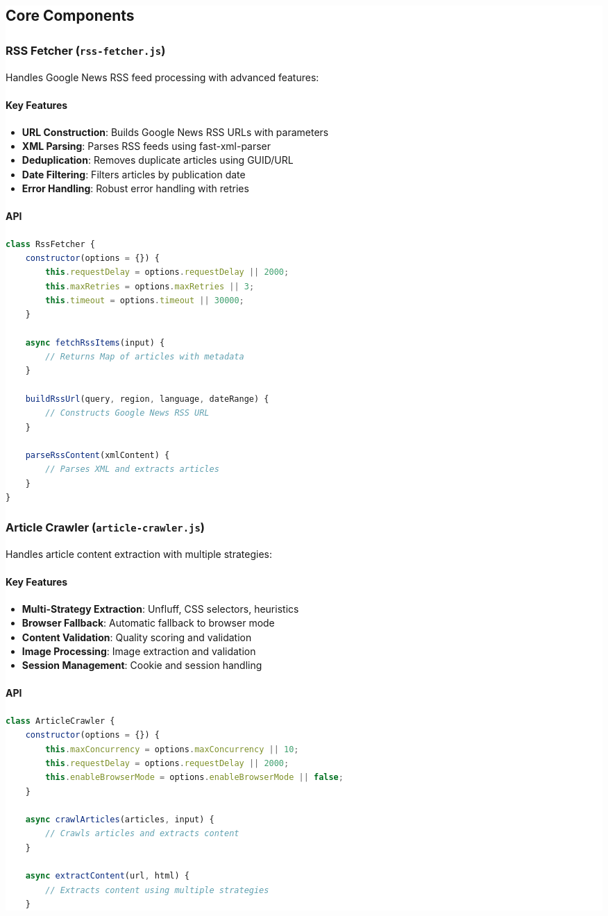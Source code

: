## Core Components

### RSS Fetcher (`rss-fetcher.js`)

Handles Google News RSS feed processing with advanced features:

#### Key Features
- **URL Construction**: Builds Google News RSS URLs with parameters
- **XML Parsing**: Parses RSS feeds using fast-xml-parser
- **Deduplication**: Removes duplicate articles using GUID/URL
- **Date Filtering**: Filters articles by publication date
- **Error Handling**: Robust error handling with retries

#### API

```javascript
class RssFetcher {
    constructor(options = {}) {
        this.requestDelay = options.requestDelay || 2000;
        this.maxRetries = options.maxRetries || 3;
        this.timeout = options.timeout || 30000;
    }

    async fetchRssItems(input) {
        // Returns Map of articles with metadata
    }

    buildRssUrl(query, region, language, dateRange) {
        // Constructs Google News RSS URL
    }

    parseRssContent(xmlContent) {
        // Parses XML and extracts articles
    }
}
```

### Article Crawler (`article-crawler.js`)

Handles article content extraction with multiple strategies:

#### Key Features
- **Multi-Strategy Extraction**: Unfluff, CSS selectors, heuristics
- **Browser Fallback**: Automatic fallback to browser mode
- **Content Validation**: Quality scoring and validation
- **Image Processing**: Image extraction and validation
- **Session Management**: Cookie and session handling

#### API

```javascript
class ArticleCrawler {
    constructor(options = {}) {
        this.maxConcurrency = options.maxConcurrency || 10;
        this.requestDelay = options.requestDelay || 2000;
        this.enableBrowserMode = options.enableBrowserMode || false;
    }

    async crawlArticles(articles, input) {
        // Crawls articles and extracts content
    }

    async extractContent(url, html) {
        // Extracts content using multiple strategies
    }
```